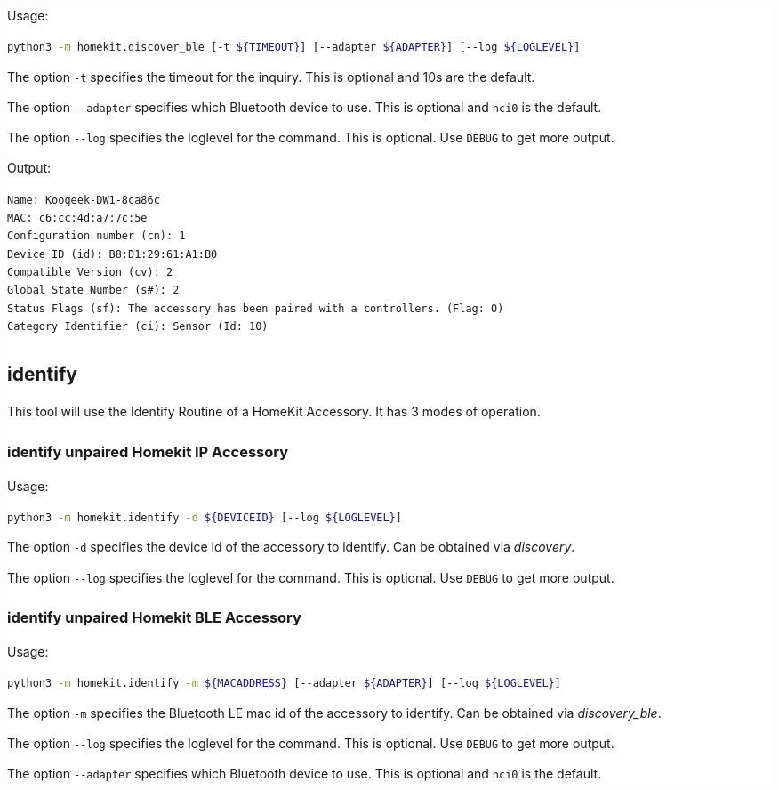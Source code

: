 Usage:
```bash
python3 -m homekit.discover_ble [-t ${TIMEOUT}] [--adapter ${ADAPTER}] [--log ${LOGLEVEL}]
```

The option `-t` specifies the timeout for the inquiry. This is optional and 10s are the default.

The option `--adapter` specifies which Bluetooth device to use. This is optional and `hci0` is the default.

The option `--log` specifies the loglevel for the command. This is optional. Use `DEBUG` to get more output.

Output:
```
Name: Koogeek-DW1-8ca86c
MAC: c6:cc:4d:a7:7c:5e
Configuration number (cn): 1
Device ID (id): B8:D1:29:61:A1:B0
Compatible Version (cv): 2
Global State Number (s#): 2
Status Flags (sf): The accessory has been paired with a controllers. (Flag: 0)
Category Identifier (ci): Sensor (Id: 10)
```

## identify

This tool will use the Identify Routine of a HomeKit Accessory. It has 3 modes of operation.

### identify unpaired Homekit IP Accessory

Usage:
```bash
python3 -m homekit.identify -d ${DEVICEID} [--log ${LOGLEVEL}]
```

The option `-d` specifies the device id of the accessory to identify. Can be obtained via *discovery*.

The option `--log` specifies the loglevel for the command. This is optional. Use `DEBUG` to get more output.


### identify unpaired Homekit BLE Accessory

Usage:
```bash
python3 -m homekit.identify -m ${MACADDRESS} [--adapter ${ADAPTER}] [--log ${LOGLEVEL}]
```

The option `-m` specifies the Bluetooth LE mac id of the accessory to identify. Can be obtained via *discovery_ble*.

The option `--log` specifies the loglevel for the command. This is optional. Use `DEBUG` to get more output.

The option `--adapter` specifies which Bluetooth device to use. This is optional and `hci0` is the default.
